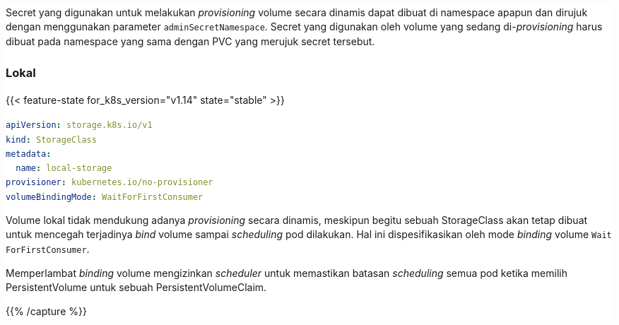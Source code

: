 Secret yang digunakan untuk melakukan _provisioning_ volume secara dinamis 
dapat dibuat di namespace apapun dan dirujuk dengan menggunakan parameter `adminSecretNamespace`. 
Secret yang digunakan oleh volume yang sedang di-_provisioning_ harus dibuat pada namespace yang sama 
dengan PVC yang merujuk secret tersebut.

### Lokal

{{< feature-state for_k8s_version="v1.14" state="stable" >}}

```yaml
apiVersion: storage.k8s.io/v1
kind: StorageClass
metadata:
  name: local-storage
provisioner: kubernetes.io/no-provisioner
volumeBindingMode: WaitForFirstConsumer
```

Volume lokal tidak mendukung adanya _provisioning_ secara dinamis, 
meskipun begitu sebuah StorageClass akan tetap dibuat untuk mencegah terjadinya _bind_ volume 
sampai _scheduling_ pod dilakukan. Hal ini dispesifikasikan oleh mode _binding_ volume 
`WaitForFirstConsumer`.

Memperlambat _binding_ volume mengizinkan _scheduler_ untuk memastikan 
batasan _scheduling_ semua pod ketika memilih PersistentVolume untuk sebuah PersistentVolumeClaim.

{{% /capture %}}
